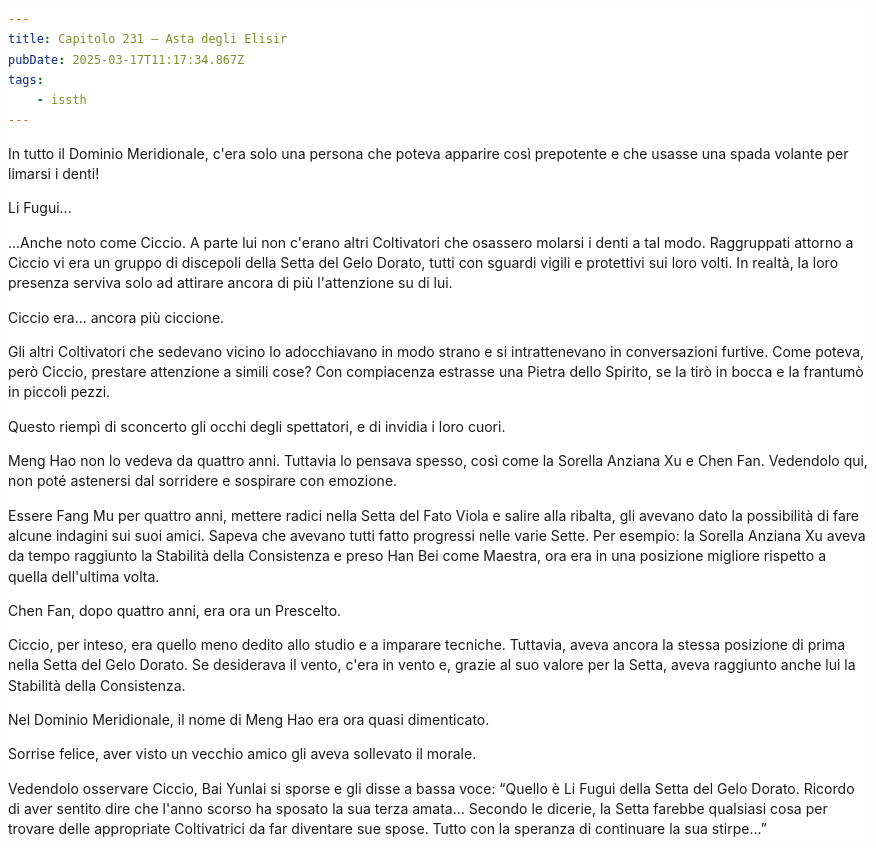 ```yaml
---
title: Capitolo 231 – Asta degli Elisir
pubDate: 2025-03-17T11:17:34.867Z
tags:
    - issth
---
```



In tutto il Dominio Meridionale, c'era solo una persona che poteva apparire così prepotente e che usasse una spada volante per limarsi i denti!


Li Fugui...


...Anche noto come Ciccio. A parte lui non c'erano altri Coltivatori che osassero molarsi i denti a tal modo. Raggruppati attorno a Ciccio vi era un gruppo di discepoli della Setta del Gelo Dorato, tutti con sguardi vigili e protettivi sui loro volti. In realtà, la loro presenza serviva solo ad attirare ancora di più l'attenzione su di lui.


Ciccio era... ancora più ciccione.


Gli altri Coltivatori che sedevano vicino lo adocchiavano in modo strano e si intrattenevano in conversazioni furtive. Come poteva, però Ciccio, prestare attenzione a simili cose? Con compiacenza estrasse una Pietra dello Spirito, se la tirò in bocca e la frantumò in piccoli pezzi.


Questo riempì di sconcerto gli occhi degli spettatori, e di invidia i loro cuori.


Meng Hao non lo vedeva da quattro anni. Tuttavia lo pensava spesso, così come la Sorella Anziana Xu e Chen Fan. Vedendolo qui, non poté astenersi dal sorridere e sospirare con emozione.


Essere Fang Mu per quattro anni, mettere radici nella Setta del Fato Viola e salire alla ribalta, gli avevano dato la possibilità di fare alcune indagini sui suoi amici. Sapeva che avevano tutti fatto progressi nelle varie Sette. Per esempio: la Sorella Anziana Xu aveva da tempo raggiunto la Stabilità della Consistenza e preso Han Bei come Maestra, ora era in una posizione migliore rispetto a quella dell'ultima volta.


Chen Fan, dopo quattro anni, era ora un Prescelto.


Ciccio, per inteso, era quello meno dedito allo studio e a imparare tecniche. Tuttavia, aveva ancora la stessa posizione di prima nella Setta del Gelo Dorato. Se desiderava il vento, c'era in vento e, grazie al suo valore per la Setta, aveva raggiunto anche lui la Stabilità della Consistenza.


Nel Dominio Meridionale, il nome di Meng Hao era ora quasi dimenticato.


Sorrise felice, aver visto un vecchio amico gli aveva sollevato il morale.


Vedendolo osservare Ciccio, Bai Yunlai si sporse e gli disse a bassa voce: “Quello è Li Fugui della Setta del Gelo Dorato. Ricordo di aver sentito dire che l'anno scorso ha sposato la sua terza amata... Secondo le dicerie, la Setta farebbe qualsiasi cosa per trovare delle appropriate Coltivatrici da far diventare sue spose. Tutto con la speranza di continuare la sua stirpe...”
